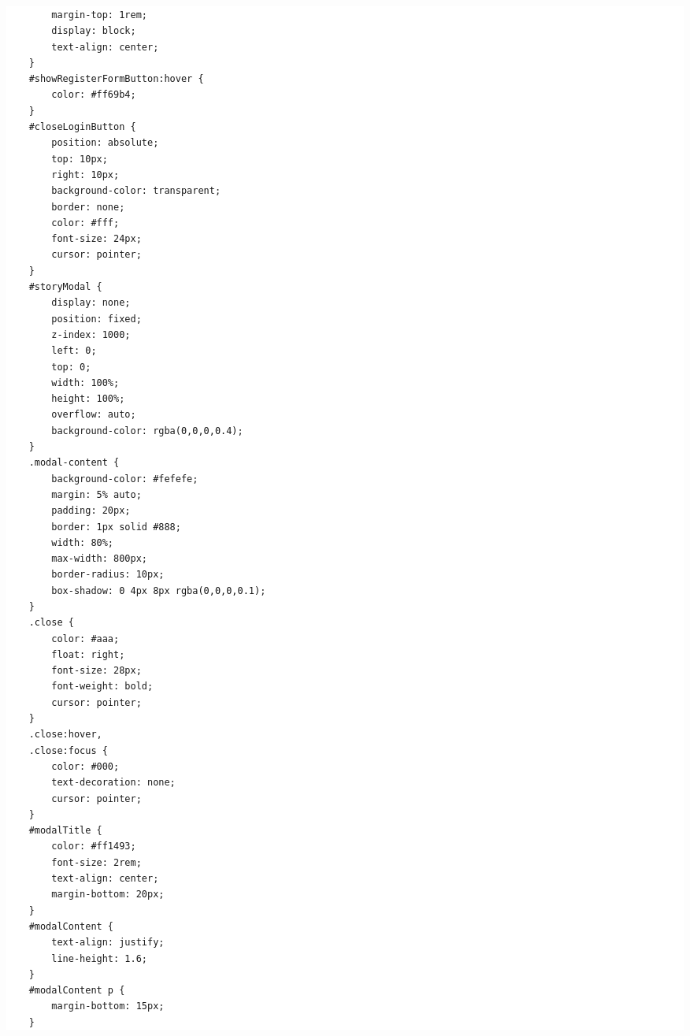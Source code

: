             margin-top: 1rem;
            display: block;
            text-align: center;
        }
        #showRegisterFormButton:hover {
            color: #ff69b4;
        }
        #closeLoginButton {
            position: absolute;
            top: 10px;
            right: 10px;
            background-color: transparent;
            border: none;
            color: #fff;
            font-size: 24px;
            cursor: pointer;
        }
        #storyModal {
            display: none;
            position: fixed;
            z-index: 1000;
            left: 0;
            top: 0;
            width: 100%;
            height: 100%;
            overflow: auto;
            background-color: rgba(0,0,0,0.4);
        }
        .modal-content {
            background-color: #fefefe;
            margin: 5% auto;
            padding: 20px;
            border: 1px solid #888;
            width: 80%;
            max-width: 800px;
            border-radius: 10px;
            box-shadow: 0 4px 8px rgba(0,0,0,0.1);
        }
        .close {
            color: #aaa;
            float: right;
            font-size: 28px;
            font-weight: bold;
            cursor: pointer;
        }
        .close:hover,
        .close:focus {
            color: #000;
            text-decoration: none;
            cursor: pointer;
        }
        #modalTitle {
            color: #ff1493;
            font-size: 2rem;
            text-align: center;
            margin-bottom: 20px;
        }
        #modalContent {
            text-align: justify;
            line-height: 1.6;
        }
        #modalContent p {
            margin-bottom: 15px;
        }